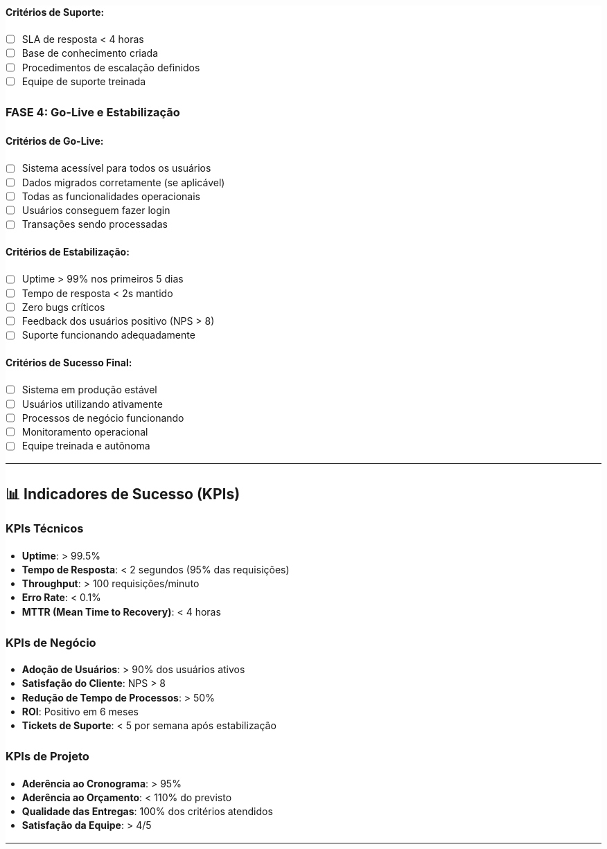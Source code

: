 #### Critérios de Suporte:
- [ ] SLA de resposta < 4 horas
- [ ] Base de conhecimento criada
- [ ] Procedimentos de escalação definidos
- [ ] Equipe de suporte treinada

### **FASE 4: Go-Live e Estabilização**

#### Critérios de Go-Live:
- [ ] Sistema acessível para todos os usuários
- [ ] Dados migrados corretamente (se aplicável)
- [ ] Todas as funcionalidades operacionais
- [ ] Usuários conseguem fazer login
- [ ] Transações sendo processadas

#### Critérios de Estabilização:
- [ ] Uptime > 99% nos primeiros 5 dias
- [ ] Tempo de resposta < 2s mantido
- [ ] Zero bugs críticos
- [ ] Feedback dos usuários positivo (NPS > 8)
- [ ] Suporte funcionando adequadamente

#### Critérios de Sucesso Final:
- [ ] Sistema em produção estável
- [ ] Usuários utilizando ativamente
- [ ] Processos de negócio funcionando
- [ ] Monitoramento operacional
- [ ] Equipe treinada e autônoma

---

## 📊 Indicadores de Sucesso (KPIs)

### **KPIs Técnicos**
- **Uptime**: > 99.5%
- **Tempo de Resposta**: < 2 segundos (95% das requisições)
- **Throughput**: > 100 requisições/minuto
- **Erro Rate**: < 0.1%
- **MTTR (Mean Time to Recovery)**: < 4 horas

### **KPIs de Negócio**
- **Adoção de Usuários**: > 90% dos usuários ativos
- **Satisfação do Cliente**: NPS > 8
- **Redução de Tempo de Processos**: > 50%
- **ROI**: Positivo em 6 meses
- **Tickets de Suporte**: < 5 por semana após estabilização

### **KPIs de Projeto**
- **Aderência ao Cronograma**: > 95%
- **Aderência ao Orçamento**: < 110% do previsto
- **Qualidade das Entregas**: 100% dos critérios atendidos
- **Satisfação da Equipe**: > 4/5

---